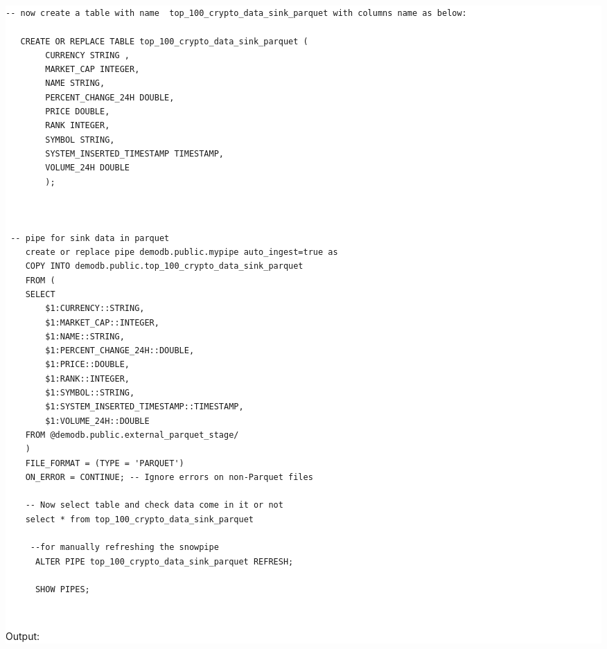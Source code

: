 






 

    -- now create a table with name  top_100_crypto_data_sink_parquet with columns name as below:
      
       CREATE OR REPLACE TABLE top_100_crypto_data_sink_parquet (
            CURRENCY STRING ,
            MARKET_CAP INTEGER,
            NAME STRING,
            PERCENT_CHANGE_24H DOUBLE,
            PRICE DOUBLE,
            RANK INTEGER,
            SYMBOL STRING,
            SYSTEM_INSERTED_TIMESTAMP TIMESTAMP,
            VOLUME_24H DOUBLE
            );

     

     -- pipe for sink data in parquet
        create or replace pipe demodb.public.mypipe auto_ingest=true as
        COPY INTO demodb.public.top_100_crypto_data_sink_parquet 
        FROM (
        SELECT
            $1:CURRENCY::STRING,
            $1:MARKET_CAP::INTEGER,
            $1:NAME::STRING,
            $1:PERCENT_CHANGE_24H::DOUBLE,
            $1:PRICE::DOUBLE,
            $1:RANK::INTEGER,
            $1:SYMBOL::STRING,
            $1:SYSTEM_INSERTED_TIMESTAMP::TIMESTAMP,
            $1:VOLUME_24H::DOUBLE 
        FROM @demodb.public.external_parquet_stage/
        )
        FILE_FORMAT = (TYPE = 'PARQUET')
        ON_ERROR = CONTINUE; -- Ignore errors on non-Parquet files

        -- Now select table and check data come in it or not 
        select * from top_100_crypto_data_sink_parquet

         --for manually refreshing the snowpipe
          ALTER PIPE top_100_crypto_data_sink_parquet REFRESH;

          SHOW PIPES;

<br>
 
  Output:
